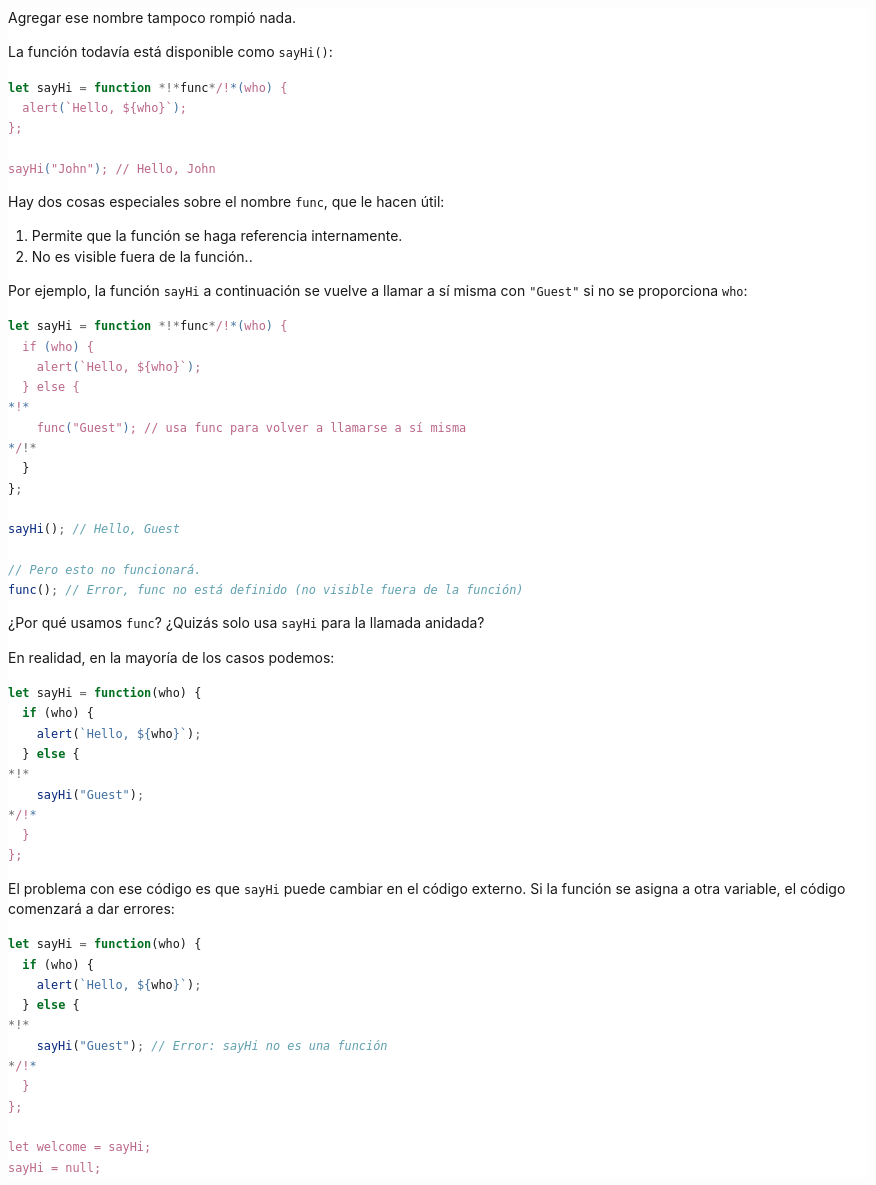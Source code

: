 Agregar ese nombre tampoco rompió nada.

La función todavía está disponible como `sayHi()`:

```js run
let sayHi = function *!*func*/!*(who) {
  alert(`Hello, ${who}`);
};

sayHi("John"); // Hello, John
```

Hay dos cosas especiales sobre el nombre `func`, que le hacen útil:

1. Permite que la función se haga referencia internamente.
2. No es visible fuera de la función..

Por ejemplo, la función `sayHi` a continuación se vuelve a llamar a sí misma con `"Guest"` si no se proporciona `who`:

```js run
let sayHi = function *!*func*/!*(who) {
  if (who) {
    alert(`Hello, ${who}`);
  } else {
*!*
    func("Guest"); // usa func para volver a llamarse a sí misma
*/!*
  }
};

sayHi(); // Hello, Guest

// Pero esto no funcionará.
func(); // Error, func no está definido (no visible fuera de la función)
```

¿Por qué usamos `func`? ¿Quizás solo usa `sayHi` para la llamada anidada?


En realidad, en la mayoría de los casos podemos:

```js
let sayHi = function(who) {
  if (who) {
    alert(`Hello, ${who}`);
  } else {
*!*
    sayHi("Guest");
*/!*
  }
};
```

El problema con ese código es que `sayHi` puede cambiar en el código externo. Si la función se asigna a otra variable, el código comenzará a dar errores:

```js run
let sayHi = function(who) {
  if (who) {
    alert(`Hello, ${who}`);
  } else {
*!*
    sayHi("Guest"); // Error: sayHi no es una función
*/!*
  }
};

let welcome = sayHi;
sayHi = null;
```